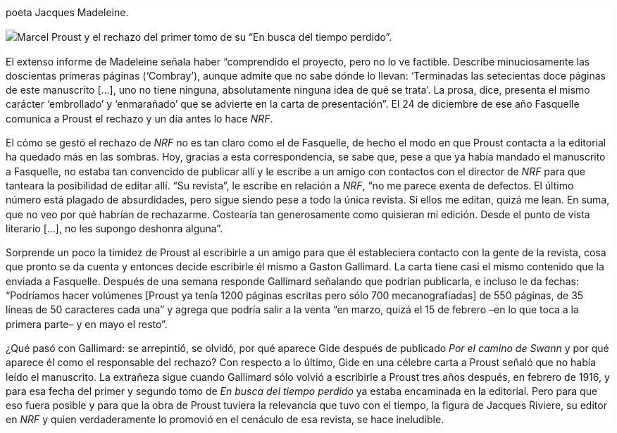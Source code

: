 poeta Jacques Madeleine.

![](https://64.media.tumblr.com/592d9401f9adbfb2b78dcde0f257185c/cc3365762e37e36e-28/s500x750/e818f95c43a2101abced668f178d50967d21e06b.jpg)Marcel Proust y el rechazo del primer tomo de su “En busca del tiempo perdido”.

El
extenso informe de Madeleine señala haber “comprendido el
proyecto, pero no lo ve factible. Describe minuciosamente las
doscientas primeras páginas (‘Combray’), aunque admite que no
sabe dónde lo llevan: ‘Terminadas las setecientas doce páginas de
este manuscrito […], uno no tiene ninguna, absolutamente ninguna
idea de qué se trata’. La prosa, dice, presenta el mismo carácter
‘embrollado’ y ‘enmarañado’ que se advierte en la carta de
presentación”. El 24 de diciembre de ese año Fasquelle comunica a
Proust el rechazo y un día antes lo hace *NRF*.


El
cómo se gestó el rechazo de *NRF*
no es tan claro como el de Fasquelle, de hecho el modo en que Proust
contacta a la editorial ha quedado más en las sombras. Hoy, gracias
a esta correspondencia, se sabe que, pese a que ya había mandado el
manuscrito a Fasquelle, no estaba tan convencido de publicar allí y
le escribe a un amigo con contactos con el director de *NRF*
para que tanteara la posibilidad de editar allí. “Su revista”,
le escribe en relación a *NRF*,
“no me parece exenta de defectos. El último número está plagado
de absurdidades, pero sigue siendo pese a todo la única revista. Si
ellos me editan, quizá me lean. En suma, que no veo por qué habrían
de rechazarme. Costearía tan generosamente como quisieran mi
edición. Desde el punto de vista literario […], no les supongo
deshonra alguna”.


Sorprende
un poco la timidez de Proust al escribirle a un amigo para que él
estableciera contacto con la gente de la revista, cosa que pronto se
da cuenta y entonces decide escribirle él mismo a Gaston Gallimard.
La carta tiene casi el mismo contenido que la enviada a Fasquelle.
Después de una semana responde Gallimard señalando que podrían
publicarla, e incluso le da fechas: “Podríamos hacer volúmenes
[Proust ya tenía 1200 páginas escritas pero sólo 700
mecanografiadas] de 550 páginas, de 35 líneas de 50 caracteres cada
una” y agrega que podría salir a la venta “en marzo, quizá el
15 de febrero –en lo que toca a la primera parte– y en mayo el
resto”.


¿Qué
pasó con Gallimard: se arrepintió, se olvidó, por qué aparece
Gide después de publicado *Por
el camino de Swann* y
por qué aparece él como el responsable del rechazo? Con respecto a
lo último, Gide en una célebre carta a Proust señaló que no había
leído el manuscrito. La extrañeza sigue cuando Gallimard sólo
volvió a escribirle a Proust tres años después, en febrero de
1916, y para esa fecha del primer y segundo tomo de *En
busca del tiempo perdido*
ya estaba encaminada en la editorial. Pero para que eso fuera posible
y para que la obra de Proust tuviera la relevancia que tuvo con el
tiempo, la figura de Jacques Riviere, su editor en *NRF*
y quien verdaderamente lo promovió en el cenáculo de esa revista,
se hace ineludible.
